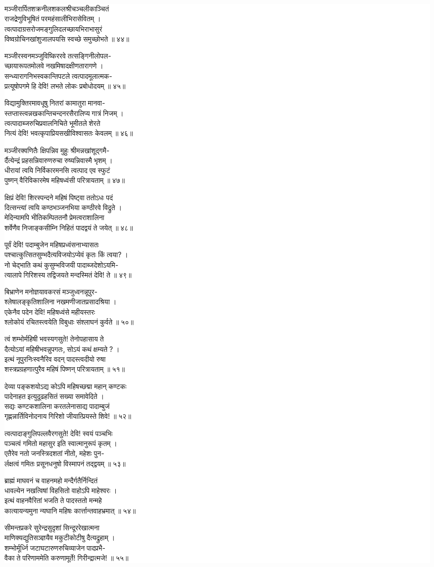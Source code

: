 मञ्जीरार्पितशक्रनीलशकलश्रीचञ्चलीकाञ्चितं  
राजद्रेणुविभूषितं परमहंसालीभिरासेवितम् ।  
त्वत्पादाग्रसरोजमङ्गुलिदलच्छायभिराभासुरं  
विष्वग्रोचिनखांशुजालपयसि स्वच्छे समुच्छोभते ॥ ४४॥  
  
मञ्जीरस्वनमञ्जुविष्किररवे तत्सङ्गिनीलोपल-  
च्छायारूपतमोलवे नखमिषादक्षीणतारागणे ।  
सन्ध्यारागनिभस्वकान्तिपटले त्वत्पादमूलात्मक-  
प्रत्यूषोपगमे हि देवि! लभते लोकः प्रबोधोदयम् ॥ ४५॥  
  
विद्यामुक्तिरमावधूषु नितरां कामातुरा मानवा-  
स्तप्तास्त्वन्नखकान्तिचन्दनरसैरालिप्य गात्रं निजम् ।  
त्वत्पादाब्जरुचिप्रवालनिचिते भूमीतले शेरते  
नित्यं देवि! भवत्कृपाप्रियसखीविश्वासतः केवलम् ॥ ४६॥  
  
मञ्जीरक्वणितैः क्षिपन्निव मुहुः श्रीमन्नखांशूद्गमै-  
र्दैत्येन्द्रं प्रहसन्निवारुणरुचा रुष्यन्निवास्मै भृशम् ।  
धीरायां त्वयि निर्विकारमनसि त्वत्पाद एव स्फुटं  
पुष्णन् वैरिविकारमेष महिषध्वंसी परित्रायताम् ॥ ४७॥  
  
क्षिप्रं देवि! शिरस्पन्दने महिषं पिष्ट्वा ततोऽधः पदं  
दित्सन्त्यां त्वयि कण्ठभञ्जनभिया कण्ठीरवे विद्रुते ।  
मेदिन्यामपि भीतिकम्पिततनौ प्रेमत्वराशालिना  
शर्वेणैव निजाङ्कसीम्नि निहितं पादद्वयं ते जयेत् ॥ ४८॥  
  
पूर्वं देवि! पदाम्बुजेन महिषप्रध्वंसनाभ्यासतः  
पश्चात्कुत्सितसुम्भदैत्यविजयोऽप्येवं कृतः किं त्वया? ।  
नो चेद्भाति कथं कुसुम्भविजयी पादाब्जदेशोऽयमि-  
त्यालापे गिरिशस्य तद्विजयते मन्दस्मितं देवि! ते ॥ ४९॥  
  
बिभ्राणेन मनोज्ञयावकरसं मञ्जुध्वनन्नूपुर-  
श्लेषालङ्कृतिशालिना नखमणीजातप्रसादश्रिया ।  
एकेनैव पदेन देवि! महिषध्वंसे महीयस्तरः  
श्लोकोयं रचितस्त्वयेति विबुधाः संश्लाघनं कुर्वते ॥ ५०॥  
  
त्वं शम्भोर्महिषी भवस्यगसुते! तेनोपहासाय ते  
दैत्योऽयां महिषीभवन्नुपगतः, सोऽयं कथं क्षम्यते ? ।  
इत्थं नूपुरनिःस्वनैरिव वदन् पादस्त्वदीयो रुषा  
शस्त्रप्रग्रहणात्पुरैव महिषं पिष्णन् परित्रायताम् ॥ ५१॥  
  
देव्या पङ्कशयोऽद्य कोऽपि महिषच्छद्मा महान् कण्टकः  
पादेनाहत इत्युदूढहसितं सख्या समावेदिते ।  
सद्यः कण्टकशालिना करतलेनासाद्य पादाम्बुजं  
गृह्णन्नार्तिविनोदनाय गिरिशो जीयात्प्रियस्ते शिवे! ॥ ५२॥  
  
त्वत्पादाङ्गुलिपल्लवैरगसुते! देवि! स्वयं पञ्चभिः  
पञ्चत्वं गमितो महासुर इति स्वात्मानुरूपं कृतम् ।  
एतैरेव नतो जनस्त्रिदशतां नीतो, महेशः पुन-  
र्लक्षत्वं गमितः प्रसूनधनुषो विस्मापनं तद्द्वयम् ॥ ५३॥  
  
ब्राह्मं माघवनं च वाहनमहो मन्दैर्गतैर्निन्दितं  
धावल्येन नखत्विषां विहसितो वाहोऽपि माहेश्वरः ।  
इत्थं वाहनवैरितां भजति ते पादस्ततो मन्महे  
कात्यायन्यमुना न्यघानि महिषः कार्त्तान्तवाहभ्रमात् ॥ ५४॥  
  
सीमन्तप्रकरे सुरेन्द्रसुदृशां सिन्दूररेखात्मना  
माणिक्यद्युतिसञ्ज्ञयैव मकुटीकोटीषु दैत्यद्रुहाम् ।  
शम्भोर्मूर्ध्नि जटाघटारुणरुचिव्याजेन पादप्रभै-  
वैका ते परिणाममेति करुणामूर्ते! गिरीन्द्रात्मजे! ॥ ५५॥  
  